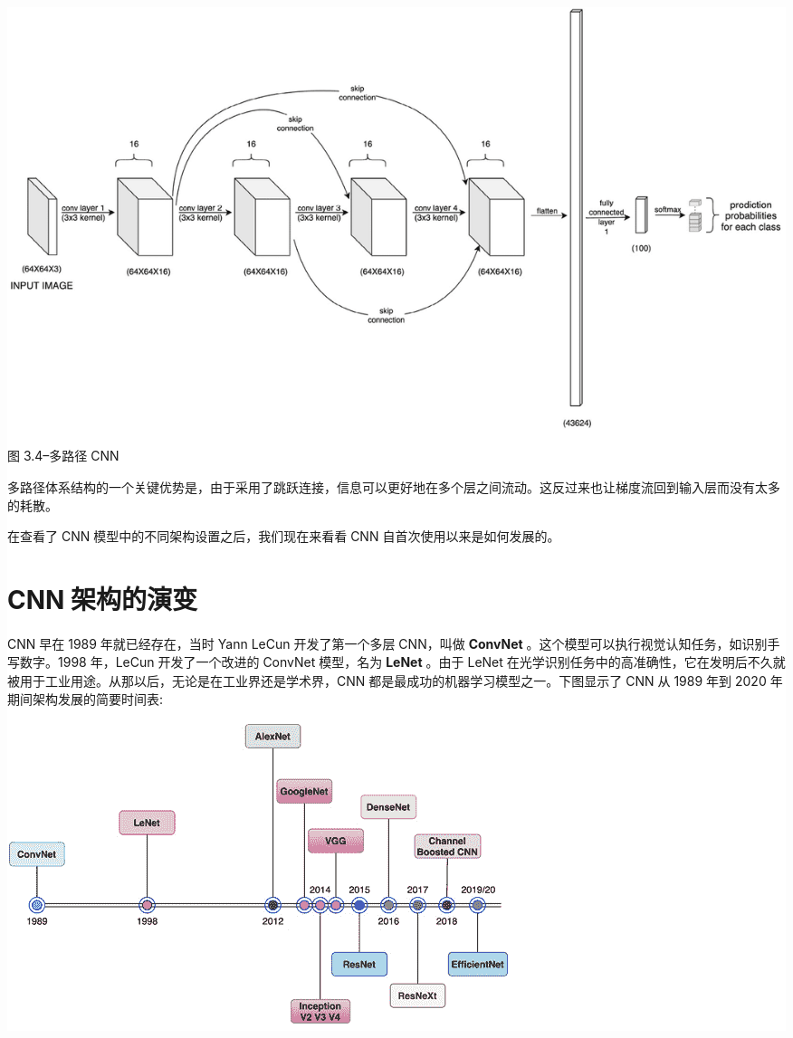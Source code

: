 ![Figure 3.4 – Multi-path CNN](img/B12158_03_04.jpg)

图 3.4–多路径 CNN

多路径体系结构的一个关键优势是，由于采用了跳跃连接，信息可以更好地在多个层之间流动。这反过来也让梯度流回到输入层而没有太多的耗散。

在查看了 CNN 模型中的不同架构设置之后，我们现在来看看 CNN 自首次使用以来是如何发展的。

# CNN 架构的演变

CNN 早在 1989 年就已经存在，当时 Yann LeCun 开发了第一个多层 CNN，叫做 **ConvNet** 。这个模型可以执行视觉认知任务，如识别手写数字。1998 年，LeCun 开发了一个改进的 ConvNet 模型，名为 **LeNet** 。由于 LeNet 在光学识别任务中的高准确性，它在发明后不久就被用于工业用途。从那以后，无论是在工业界还是学术界，CNN 都是最成功的机器学习模型之一。下图显示了 CNN 从 1989 年到 2020 年期间架构发展的简要时间表:

![Figure 3.5 – CNN architecture evolution – a broad picture](img/B12158_03_05.jpg)
